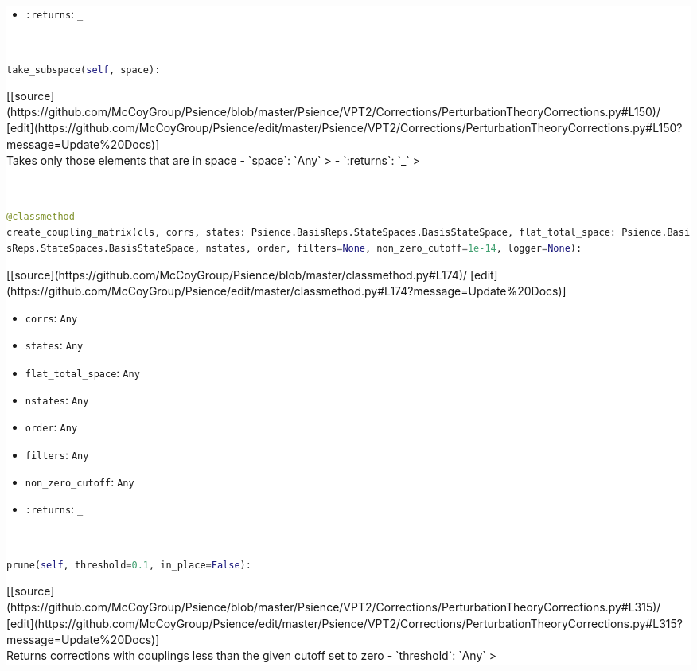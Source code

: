   - `:returns`: `_`
    >


<a id="Psience.VPT2.Corrections.PerturbationTheoryCorrections.take_subspace" class="docs-object-method">&nbsp;</a> 
```python
take_subspace(self, space): 
```
<div class="docs-source-link" markdown="1">
[[source](https://github.com/McCoyGroup/Psience/blob/master/Psience/VPT2/Corrections/PerturbationTheoryCorrections.py#L150)/
[edit](https://github.com/McCoyGroup/Psience/edit/master/Psience/VPT2/Corrections/PerturbationTheoryCorrections.py#L150?message=Update%20Docs)]
</div>
Takes only those elements that are in space
  - `space`: `Any`
    > 
  - `:returns`: `_`
    >


<a id="Psience.VPT2.Corrections.PerturbationTheoryCorrections.create_coupling_matrix" class="docs-object-method">&nbsp;</a> 
```python
@classmethod
create_coupling_matrix(cls, corrs, states: Psience.BasisReps.StateSpaces.BasisStateSpace, flat_total_space: Psience.BasisReps.StateSpaces.BasisStateSpace, nstates, order, filters=None, non_zero_cutoff=1e-14, logger=None): 
```
<div class="docs-source-link" markdown="1">
[[source](https://github.com/McCoyGroup/Psience/blob/master/classmethod.py#L174)/
[edit](https://github.com/McCoyGroup/Psience/edit/master/classmethod.py#L174?message=Update%20Docs)]
</div>

  - `corrs`: `Any`
    > 
  - `states`: `Any`
    > 
  - `flat_total_space`: `Any`
    > 
  - `nstates`: `Any`
    > 
  - `order`: `Any`
    > 
  - `filters`: `Any`
    > 
  - `non_zero_cutoff`: `Any`
    > 
  - `:returns`: `_`
    >


<a id="Psience.VPT2.Corrections.PerturbationTheoryCorrections.prune" class="docs-object-method">&nbsp;</a> 
```python
prune(self, threshold=0.1, in_place=False): 
```
<div class="docs-source-link" markdown="1">
[[source](https://github.com/McCoyGroup/Psience/blob/master/Psience/VPT2/Corrections/PerturbationTheoryCorrections.py#L315)/
[edit](https://github.com/McCoyGroup/Psience/edit/master/Psience/VPT2/Corrections/PerturbationTheoryCorrections.py#L315?message=Update%20Docs)]
</div>
Returns corrections with couplings less than the given cutoff set to zero
  - `threshold`: `Any`
    > 